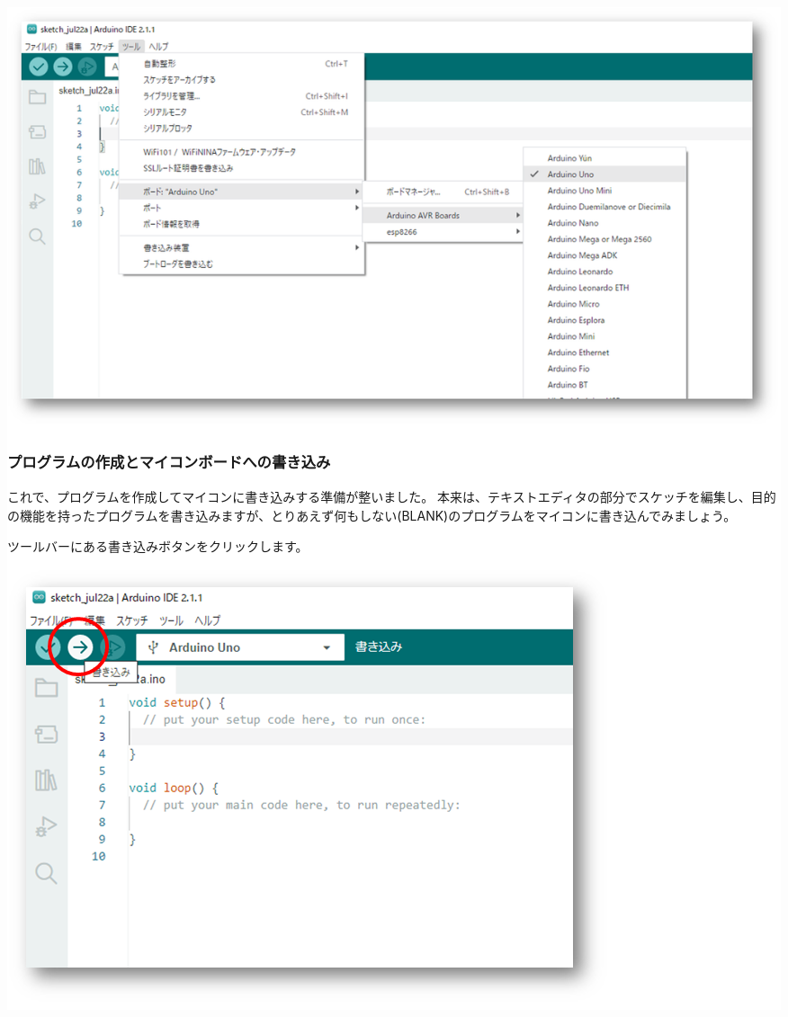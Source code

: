 ![](arduino_ide14.png)

### プログラムの作成とマイコンボードへの書き込み

これで、プログラムを作成してマイコンに書き込みする準備が整いました。
本来は、テキストエディタの部分でスケッチを編集し、目的の機能を持ったプログラムを書き込みますが、とりあえず何もしない(BLANK)のプログラムをマイコンに書き込んでみましょう。

ツールバーにある書き込みボタンをクリックします。


![](arduino_ide15.png)
